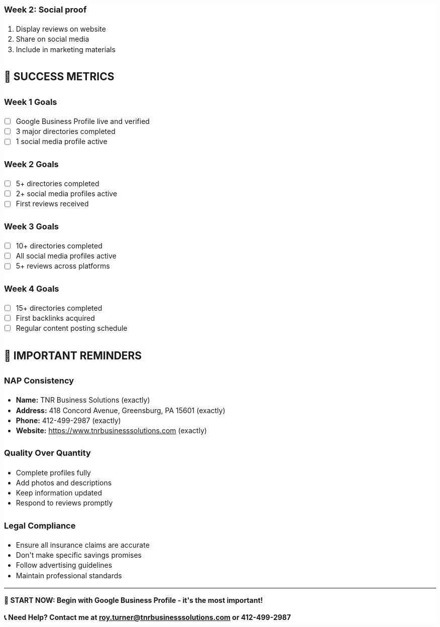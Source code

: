 ### Week 2: Social proof
1. Display reviews on website
2. Share on social media
3. Include in marketing materials

## 🎯 **SUCCESS METRICS**

### Week 1 Goals
- [ ] Google Business Profile live and verified
- [ ] 3 major directories completed
- [ ] 1 social media profile active

### Week 2 Goals
- [ ] 5+ directories completed
- [ ] 2+ social media profiles active
- [ ] First reviews received

### Week 3 Goals
- [ ] 10+ directories completed
- [ ] All social media profiles active
- [ ] 5+ reviews across platforms

### Week 4 Goals
- [ ] 15+ directories completed
- [ ] First backlinks acquired
- [ ] Regular content posting schedule

## 🚨 **IMPORTANT REMINDERS**

### NAP Consistency
- **Name:** TNR Business Solutions (exactly)
- **Address:** 418 Concord Avenue, Greensburg, PA 15601 (exactly)
- **Phone:** 412-499-2987 (exactly)
- **Website:** https://www.tnrbusinesssolutions.com (exactly)

### Quality Over Quantity
- Complete profiles fully
- Add photos and descriptions
- Keep information updated
- Respond to reviews promptly

### Legal Compliance
- Ensure all insurance claims are accurate
- Don't make specific savings promises
- Follow advertising guidelines
- Maintain professional standards

---

**🎯 START NOW: Begin with Google Business Profile - it's the most important!**

**📞 Need Help? Contact me at roy.turner@tnrbusinesssolutions.com or 412-499-2987**
